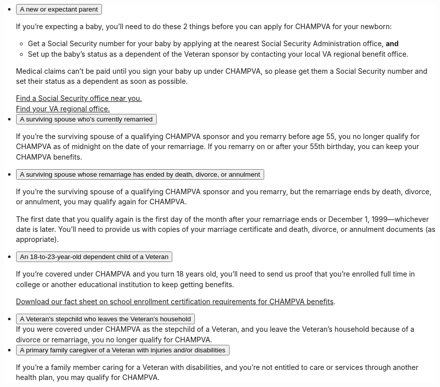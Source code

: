 <div class="usa-accordion">
  <ul class="usa-unstyled-list">
    <li>
      <button class="usa-button-unstyled usa-accordion-button" aria-controls="expecting">A new or expectant parent</button>
      <div id="expecting" class="usa-accordion-content">
        <p>If you’re expecting a baby, you’ll need to do these 2 things before you can apply for CHAMPVA for your newborn:</p>
        <ul>
          <li>Get a Social Security number for your baby by applying at the nearest Social Security Administration office, <b>and</b></li>
          <li>Set up the baby’s status as a dependent of the Veteran sponsor by contacting your local VA regional benefit office.</li>
        </ul>
        <p>Medical claims can’t be paid until you sign your baby up under CHAMPVA, so please get them a Social Security number and set their status as a dependent as soon as possible.</p>
        <a href='https://secure.ssa.gov/ICON/main.jsp'>Find a Social Security office near you.</a><br>
        <a href='http://www.benefits.va.gov/benefits/offices.asp'>Find your VA regional office.</a><br>
      </div>
    </li>
    <li>
      <button class="usa-button-unstyled usa-accordion-button" aria-controls="spouse">A surviving spouse who’s currently remarried</button>
      <div id="spouse" class="usa-accordion-content">
        <p>If you’re the surviving spouse of a qualifying CHAMPVA sponsor and you remarry before age 55, you no longer qualify for CHAMPVA as of midnight on the date of your remarriage. If you remarry on or after your 55th birthday, you can keep your CHAMPVA benefits.</p>
      </div>
    </li>
    <li>
      <button class="usa-button-unstyled usa-accordion-button" aria-controls="remarried-spouse">A surviving spouse whose remarriage has ended by death, divorce, or annulment</button>
      <div id="remarried-spouse" class="usa-accordion-content">
        <p>If you’re the surviving spouse of a qualifying CHAMPVA sponsor and you remarry, but the remarriage ends by death, divorce, or annulment, you may qualify again for CHAMPVA.</p>
        <p>The first date that you qualify again is the first day of the month after your remarriage ends or December 1, 1999—whichever date is later. You’ll need to provide us with copies of your marriage certificate and death, divorce, or annulment documents (as appropriate).</p>
      </div>
    </li>
    <li>
      <button class="usa-button-unstyled usa-accordion-button" aria-controls="child">An 18-to-23-year-old dependent child of a Veteran</button>
      <div id="child" class="usa-accordion-content">
        <p>If you’re covered under CHAMPVA and you turn 18 years old, you’ll need to send us proof that you’re enrolled full time in college or another educational institution to keep getting benefits.</p>
        <p><a href='https://www.va.gov/COMMUNITYCARE/docs/pubfiles/factsheets/FactSheet_01-15.pdf'>Download our fact sheet on school enrollment certification requirements for CHAMPVA benefits</a>.</p>
      </div>
    </li>
    <li>
      <button class="usa-button-unstyled usa-accordion-button" aria-controls="stepchild">A Veteran’s stepchild who leaves the Veteran’s household</button>
      <div id="stepchild" class="usa-accordion-content">
        If you were covered under CHAMPVA as the stepchild of a Veteran, and you leave the Veteran’s household because of a divorce or remarriage, you no longer qualify for CHAMPVA.
      </div>
    </li>
    <li>
      <button class="usa-button-unstyled usa-accordion-button" aria-controls="caregiver">A primary family caregiver of a Veteran with injuries and/or disabilities </button>
      <div id="caregiver" class="usa-accordion-content">
        <p>If you’re a family member caring for a Veteran with disabilities, and you’re not entitled to care or services through another health plan, you may qualify for CHAMPVA.</p>